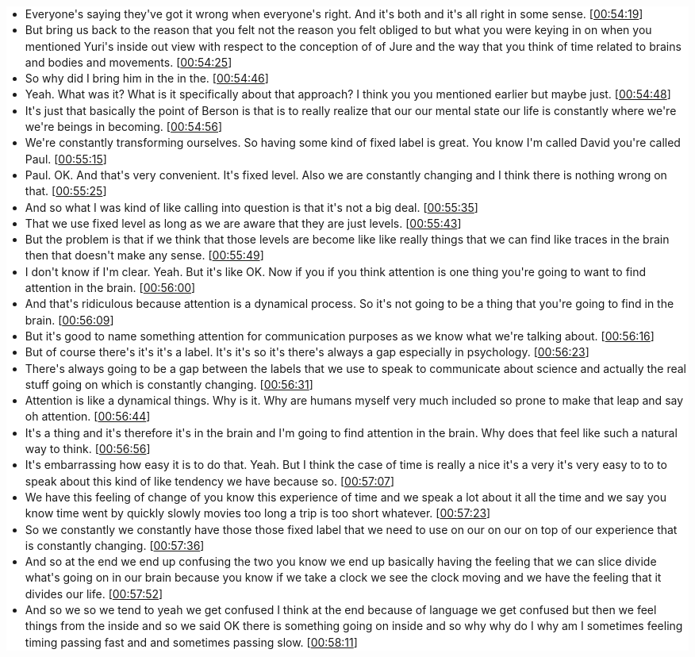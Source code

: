 *  Everyone's saying they've got it wrong when everyone's right. And it's both and it's all right in some sense. [[00:54:19](https://www.youtube.com/watch?v=vvmPE4r1GlM&t=3259.0s)]
*  But bring us back to the reason that you felt not the reason you felt obliged to but what you were keying in on when you mentioned Yuri's inside out view with respect to the conception of of Jure and the way that you think of time related to brains and bodies and movements. [[00:54:25](https://www.youtube.com/watch?v=vvmPE4r1GlM&t=3265.0s)]
*  So why did I bring him in the in the. [[00:54:46](https://www.youtube.com/watch?v=vvmPE4r1GlM&t=3286.0s)]
*  Yeah. What was it? What is it specifically about that approach? I think you you mentioned earlier but maybe just. [[00:54:48](https://www.youtube.com/watch?v=vvmPE4r1GlM&t=3288.0s)]
*  It's just that basically the point of Berson is that is to really realize that our our mental state our life is constantly where we're we're beings in becoming. [[00:54:56](https://www.youtube.com/watch?v=vvmPE4r1GlM&t=3296.0s)]
*  We're constantly transforming ourselves. So having some kind of fixed label is great. You know I'm called David you're called Paul. [[00:55:15](https://www.youtube.com/watch?v=vvmPE4r1GlM&t=3315.0s)]
*  Paul. OK. And that's very convenient. It's fixed level. Also we are constantly changing and I think there is nothing wrong on that. [[00:55:25](https://www.youtube.com/watch?v=vvmPE4r1GlM&t=3325.0s)]
*  And so what I was kind of like calling into question is that it's not a big deal. [[00:55:35](https://www.youtube.com/watch?v=vvmPE4r1GlM&t=3335.0s)]
*  That we use fixed level as long as we are aware that they are just levels. [[00:55:43](https://www.youtube.com/watch?v=vvmPE4r1GlM&t=3343.0s)]
*  But the problem is that if we think that those levels are become like like really things that we can find like traces in the brain then that doesn't make any sense. [[00:55:49](https://www.youtube.com/watch?v=vvmPE4r1GlM&t=3349.0s)]
*  I don't know if I'm clear. Yeah. But it's like OK. Now if you if you think attention is one thing you're going to want to find attention in the brain. [[00:56:00](https://www.youtube.com/watch?v=vvmPE4r1GlM&t=3360.0s)]
*  And that's ridiculous because attention is a dynamical process. So it's not going to be a thing that you're going to find in the brain. [[00:56:09](https://www.youtube.com/watch?v=vvmPE4r1GlM&t=3369.0s)]
*  But it's good to name something attention for communication purposes as we know what we're talking about. [[00:56:16](https://www.youtube.com/watch?v=vvmPE4r1GlM&t=3376.0s)]
*  But of course there's it's it's a label. It's it's so it's there's always a gap especially in psychology. [[00:56:23](https://www.youtube.com/watch?v=vvmPE4r1GlM&t=3383.0s)]
*  There's always going to be a gap between the labels that we use to speak to communicate about science and actually the real stuff going on which is constantly changing. [[00:56:31](https://www.youtube.com/watch?v=vvmPE4r1GlM&t=3391.0s)]
*  Attention is like a dynamical things. Why is it. Why are humans myself very much included so prone to make that leap and say oh attention. [[00:56:44](https://www.youtube.com/watch?v=vvmPE4r1GlM&t=3404.0s)]
*  It's a thing and it's therefore it's in the brain and I'm going to find attention in the brain. Why does that feel like such a natural way to think. [[00:56:56](https://www.youtube.com/watch?v=vvmPE4r1GlM&t=3416.0s)]
*  It's embarrassing how easy it is to do that. Yeah. But I think the case of time is really a nice it's a very it's very easy to to to speak about this kind of like tendency we have because so. [[00:57:07](https://www.youtube.com/watch?v=vvmPE4r1GlM&t=3427.0s)]
*  We have this feeling of change of you know this experience of time and we speak a lot about it all the time and we say you know time went by quickly slowly movies too long a trip is too short whatever. [[00:57:23](https://www.youtube.com/watch?v=vvmPE4r1GlM&t=3443.0s)]
*  So we constantly we constantly have those those fixed label that we need to use on our on our on top of our experience that is constantly changing. [[00:57:36](https://www.youtube.com/watch?v=vvmPE4r1GlM&t=3456.0s)]
*  And so at the end we end up confusing the two you know we end up basically having the feeling that we can slice divide what's going on in our brain because you know if we take a clock we see the clock moving and we have the feeling that it divides our life. [[00:57:52](https://www.youtube.com/watch?v=vvmPE4r1GlM&t=3472.0s)]
*  And so we so we tend to yeah we get confused I think at the end because of language we get confused but then we feel things from the inside and so we said OK there is something going on inside and so why why do I why am I sometimes feeling timing passing fast and and sometimes passing slow. [[00:58:11](https://www.youtube.com/watch?v=vvmPE4r1GlM&t=3491.0s)]
